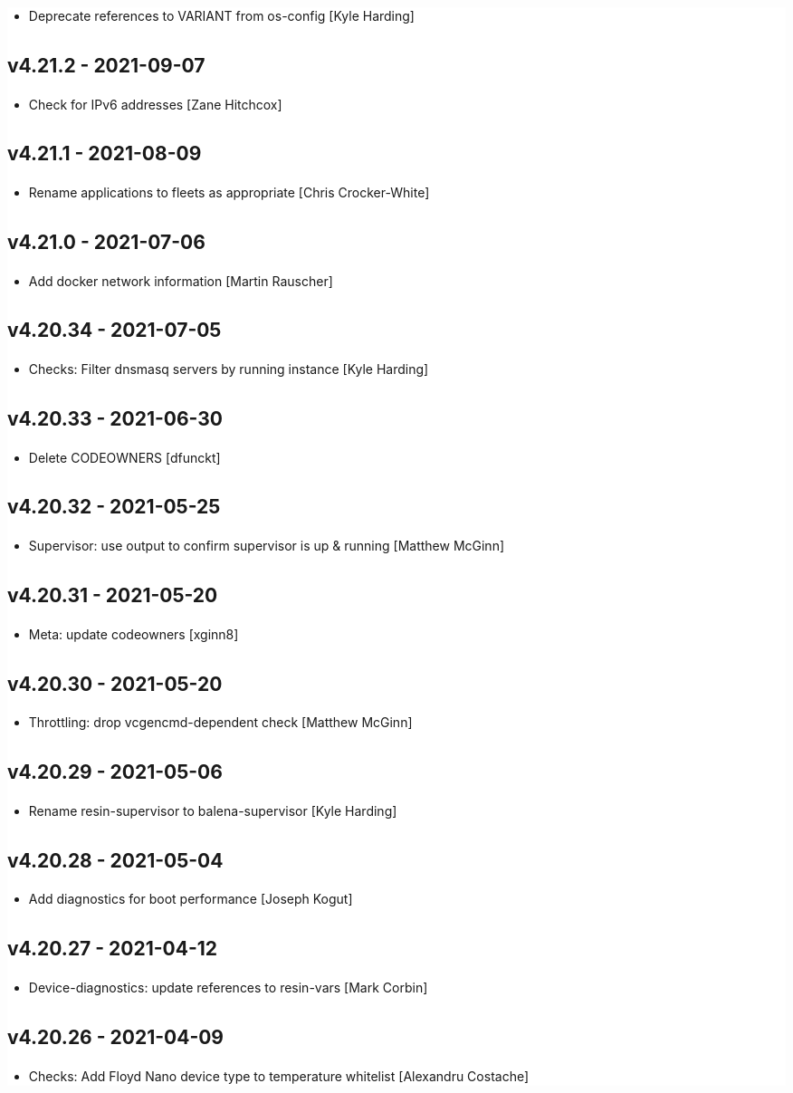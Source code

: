  - Deprecate references to VARIANT from os-config [Kyle Harding]

## v4.21.2 - 2021-09-07

 - Check for IPv6 addresses [Zane Hitchcox]

## v4.21.1 - 2021-08-09

 - Rename applications to fleets as appropriate [Chris Crocker-White]

## v4.21.0 - 2021-07-06

 - Add docker network information [Martin Rauscher]

## v4.20.34 - 2021-07-05

 - Checks: Filter dnsmasq servers by running instance [Kyle Harding]

## v4.20.33 - 2021-06-30

 - Delete CODEOWNERS [dfunckt]

## v4.20.32 - 2021-05-25

 - Supervisor: use output to confirm supervisor is up & running [Matthew McGinn]

## v4.20.31 - 2021-05-20

 - Meta: update codeowners [xginn8]

## v4.20.30 - 2021-05-20

 - Throttling: drop vcgencmd-dependent check [Matthew McGinn]

## v4.20.29 - 2021-05-06

 - Rename resin-supervisor to balena-supervisor [Kyle Harding]

## v4.20.28 - 2021-05-04

 - Add diagnostics for boot performance [Joseph Kogut]

## v4.20.27 - 2021-04-12

 - Device-diagnostics: update references to resin-vars [Mark Corbin]

## v4.20.26 - 2021-04-09

 - Checks: Add Floyd Nano device type to temperature whitelist [Alexandru Costache]
